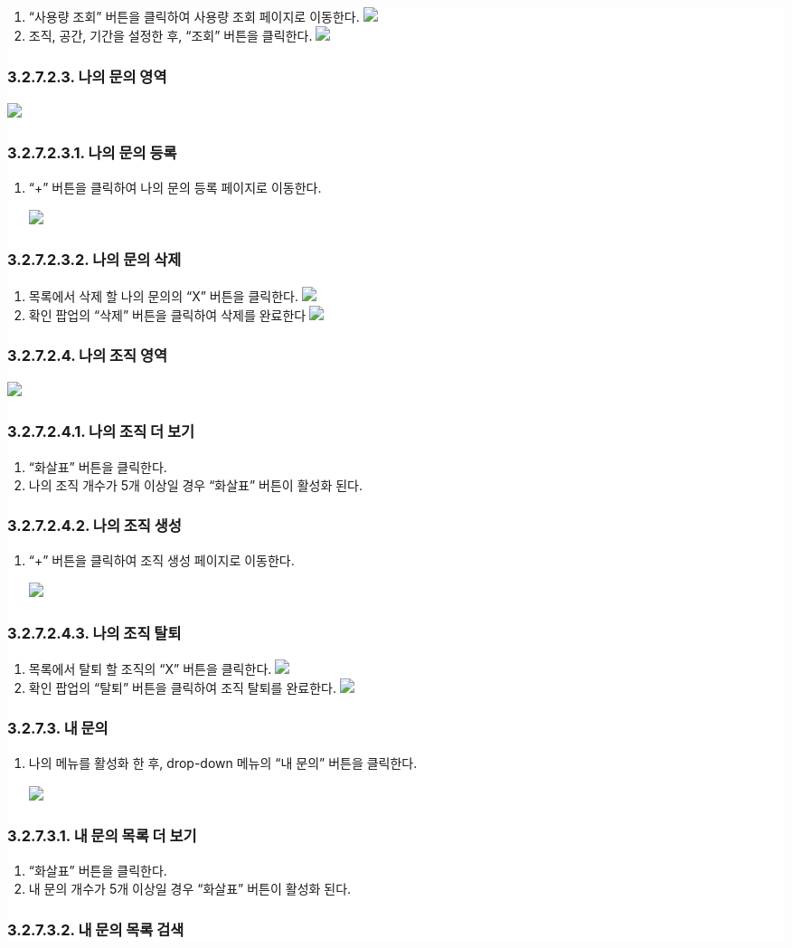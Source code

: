 1. “사용량 조회” 버튼을 클릭하여 사용량 조회 페이지로 이동한다. ![](../../../.gitbook/assets/3-2-7-2-2-3-0%20%281%29.png)
2. 조직, 공간, 기간을 설정한 후, “조회” 버튼을 클릭한다. ![](../../../.gitbook/assets/3-2-7-2-2-3-1%20%281%29.png)

### 3.2.7.2.3.  나의 문의 영역

![](../../../.gitbook/assets/3-2-7-2-3-0%20%281%29.png)

### 3.2.7.2.3.1.  나의 문의 등록

1. “+” 버튼을 클릭하여 나의 문의 등록 페이지로 이동한다.

   ![](../../../.gitbook/assets/3-2-7-2-3-1-0.png)

### 3.2.7.2.3.2.  나의 문의 삭제

1. 목록에서 삭제 할 나의 문의의 “X” 버튼을 클릭한다. ![](../../../.gitbook/assets/3-2-7-2-3-2-0.png)
2. 확인 팝업의 “삭제” 버튼을 클릭하여 삭제를 완료한다 ![](../../../.gitbook/assets/3-2-7-2-3-2-1%20%281%29.png)

### 3.2.7.2.4.  나의 조직 영역

![](../../../.gitbook/assets/3-2-7-2-4-0.png)

### 3.2.7.2.4.1.  나의 조직 더 보기

1. “화살표” 버튼을 클릭한다.
2. 나의 조직 개수가 5개 이상일 경우 “화살표” 버튼이 활성화 된다.

### 3.2.7.2.4.2.  나의 조직 생성

1. “+” 버튼을 클릭하여 조직 생성 페이지로 이동한다.

   ![](../../../.gitbook/assets/3-2-7-2-4-2-0.png)

### 3.2.7.2.4.3.  나의 조직 탈퇴

1. 목록에서 탈퇴 할 조직의 “X” 버튼을 클릭한다. ![](../../../.gitbook/assets/3-2-7-2-4-3-0%20%282%29.png)
2. 확인 팝업의 “탈퇴” 버튼을 클릭하여 조직 탈퇴를 완료한다. ![](../../../.gitbook/assets/3-2-7-2-4-3-1%20%283%29.png)

### 3.2.7.3.  내 문의

1. 나의 메뉴를 활성화 한 후, drop-down 메뉴의 “내 문의” 버튼을 클릭한다.

   ![](../../../.gitbook/assets/3-2-7-3-0%20%281%29.png)

### 3.2.7.3.1.  내 문의 목록 더 보기

1. “화살표” 버튼을 클릭한다.
2. 내 문의 개수가 5개 이상일 경우 “화살표” 버튼이 활성화 된다.

### 3.2.7.3.2.  내 문의 목록 검색

